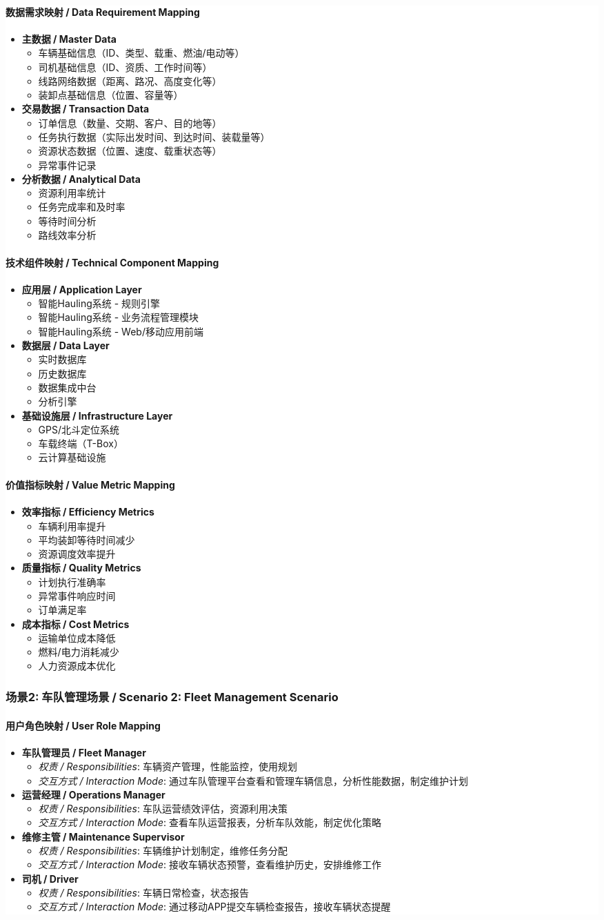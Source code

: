 #### 数据需求映射 / Data Requirement Mapping
- **主数据 / Master Data**
  - 车辆基础信息（ID、类型、载重、燃油/电动等）
  - 司机基础信息（ID、资质、工作时间等）
  - 线路网络数据（距离、路况、高度变化等）
  - 装卸点基础信息（位置、容量等）
- **交易数据 / Transaction Data**
  - 订单信息（数量、交期、客户、目的地等）
  - 任务执行数据（实际出发时间、到达时间、装载量等）
  - 资源状态数据（位置、速度、载重状态等）
  - 异常事件记录
- **分析数据 / Analytical Data**
  - 资源利用率统计
  - 任务完成率和及时率
  - 等待时间分析
  - 路线效率分析

#### 技术组件映射 / Technical Component Mapping
- **应用层 / Application Layer**
  - 智能Hauling系统 - 规则引擎
  - 智能Hauling系统 - 业务流程管理模块
  - 智能Hauling系统 - Web/移动应用前端
- **数据层 / Data Layer**
  - 实时数据库
  - 历史数据库
  - 数据集成中台
  - 分析引擎
- **基础设施层 / Infrastructure Layer**
  - GPS/北斗定位系统
  - 车载终端（T-Box）
  - 云计算基础设施

#### 价值指标映射 / Value Metric Mapping
- **效率指标 / Efficiency Metrics**
  - 车辆利用率提升
  - 平均装卸等待时间减少
  - 资源调度效率提升
- **质量指标 / Quality Metrics**
  - 计划执行准确率
  - 异常事件响应时间
  - 订单满足率
- **成本指标 / Cost Metrics**
  - 运输单位成本降低
  - 燃料/电力消耗减少
  - 人力资源成本优化

### 场景2: 车队管理场景 / Scenario 2: Fleet Management Scenario

#### 用户角色映射 / User Role Mapping
- **车队管理员 / Fleet Manager**
  - *权责 / Responsibilities*: 车辆资产管理，性能监控，使用规划
  - *交互方式 / Interaction Mode*: 通过车队管理平台查看和管理车辆信息，分析性能数据，制定维护计划
- **运营经理 / Operations Manager**
  - *权责 / Responsibilities*: 车队运营绩效评估，资源利用决策
  - *交互方式 / Interaction Mode*: 查看车队运营报表，分析车队效能，制定优化策略
- **维修主管 / Maintenance Supervisor**
  - *权责 / Responsibilities*: 车辆维护计划制定，维修任务分配
  - *交互方式 / Interaction Mode*: 接收车辆状态预警，查看维护历史，安排维修工作
- **司机 / Driver**
  - *权责 / Responsibilities*: 车辆日常检查，状态报告
  - *交互方式 / Interaction Mode*: 通过移动APP提交车辆检查报告，接收车辆状态提醒
